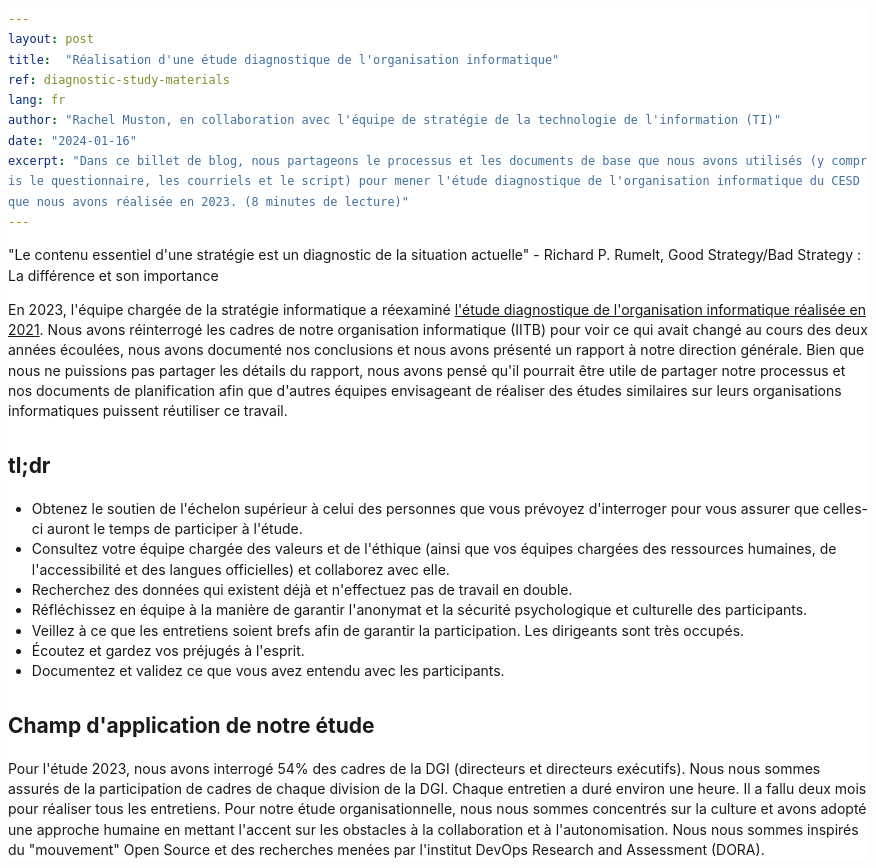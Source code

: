 ```yaml
---
layout: post
title:  "Réalisation d'une étude diagnostique de l'organisation informatique"
ref: diagnostic-study-materials
lang: fr
author: "Rachel Muston, en collaboration avec l'équipe de stratégie de la technologie de l'information (TI)"
date: "2024-01-16"
excerpt: "Dans ce billet de blog, nous partageons le processus et les documents de base que nous avons utilisés (y compris le questionnaire, les courriels et le script) pour mener l'étude diagnostique de l'organisation informatique du CESD que nous avons réalisée en 2023. (8 minutes de lecture)"
---
```



"Le contenu essentiel d'une stratégie est un diagnostic de la situation actuelle" - Richard P. Rumelt, Good Strategy/Bad Strategy : La différence et son importance

En 2023, l'équipe chargée de la stratégie informatique a réexaminé [l'étude diagnostique de l'organisation informatique réalisée en 2021](2021-12-10-etude-diagnostique-de-la-DGIIT.md).
Nous avons réinterrogé les cadres de notre organisation informatique (IITB) pour voir ce qui avait changé au cours des deux années écoulées, nous avons documenté nos conclusions et nous avons présenté un rapport à notre direction générale.
Bien que nous ne puissions pas partager les détails du rapport, nous avons pensé qu'il pourrait être utile de partager notre processus et nos documents de planification afin que d'autres équipes envisageant de réaliser des études similaires sur leurs organisations informatiques puissent réutiliser ce travail.

## tl;dr

- Obtenez le soutien de l'échelon supérieur à celui des personnes que vous prévoyez d'interroger pour vous assurer que celles-ci auront le temps de participer à l'étude.
- Consultez votre équipe chargée des valeurs et de l'éthique (ainsi que vos équipes chargées des ressources humaines, de l'accessibilité et des langues officielles) et collaborez avec elle.
- Recherchez des données qui existent déjà et n'effectuez pas de travail en double.
- Réfléchissez en équipe à la manière de garantir l'anonymat et la sécurité psychologique et culturelle des participants.
- Veillez à ce que les entretiens soient brefs afin de garantir la participation. Les dirigeants sont très occupés.
- Écoutez et gardez vos préjugés à l'esprit.
- Documentez et validez ce que vous avez entendu avec les participants.

## Champ d'application de notre étude

Pour l'étude 2023, nous avons interrogé 54% des cadres de la DGI (directeurs et directeurs exécutifs).
Nous nous sommes assurés de la participation de cadres de chaque division de la DGI.
Chaque entretien a duré environ une heure. Il a fallu deux mois pour réaliser tous les entretiens.
Pour notre étude organisationnelle, nous nous sommes concentrés sur la culture et avons adopté une approche humaine en mettant l'accent sur les obstacles à la collaboration et à l'autonomisation. Nous nous sommes inspirés du "mouvement" Open Source et des recherches menées par l'institut DevOps Research and Assessment (DORA).
